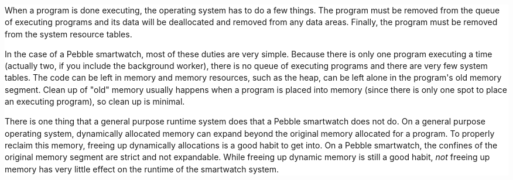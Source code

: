 When a program is done executing, the operating system has to do a few things.  The program must be removed from the queue of executing programs and its data will be deallocated and removed from any data areas.  Finally, the program must be removed from the system resource tables.

In the case of a Pebble smartwatch, most of these duties are very simple.  Because there is only one program executing a time (actually two, if you include the background worker), there is no queue of executing programs and there are very few system tables.  The code can be left in memory and memory resources, such as the heap, can be left alone in the program's old memory segment.  Clean up of "old" memory usually happens when a program is placed into memory (since there is only one spot to place an executing program), so clean up is minimal.  

There is one thing that a general purpose runtime system does that a Pebble smartwatch does not do.  On a general purpose operating system, dynamically allocated memory can expand beyond the original memory allocated for a program.  To properly reclaim this memory, freeing up dynamically allocations is a good habit to get into.  On a Pebble smartwatch, the confines of the original memory segment are strict and not expandable.  While freeing up dynamic memory is still a good habit, *not* freeing up memory has very little effect on the runtime of the smartwatch system.  
 
